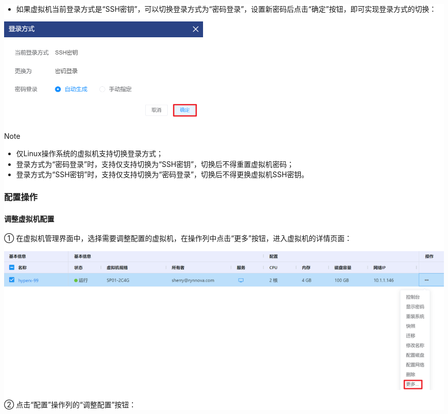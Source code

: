 - 如果虚拟机当前登录方式是“SSH密钥”，可以切换登录方式为“密码登录”，设置新密码后点击“确定”按钮，即可实现登录方式的切换：

<img src="vm_management.assets/image-20201222100421112.png" alt="image-20201222100421112" style="zoom:50%;" />

> [!NOTE]
>
> - 仅Linux操作系统的虚拟机支持切换登录方式；
> - 登录方式为“密码登录”时，支持仅支持切换为“SSH密钥”，切换后不得重置虚拟机密码；
> - 登录方式为“SSH密钥”时，支持仅支持切换为“密码登录”，切换后不得更换虚拟机SSH密钥。

### 配置操作

#### 调整虚拟机配置

① 在虚拟机管理界面中，选择需要调整配置的虚拟机，在操作列中点击“更多”按钮，进入虚拟机的详情页面：

![image-20201221174228838](vm_management.assets/image-20201221174228838.png)

② 点击“配置”操作列的“调整配置”按钮：
